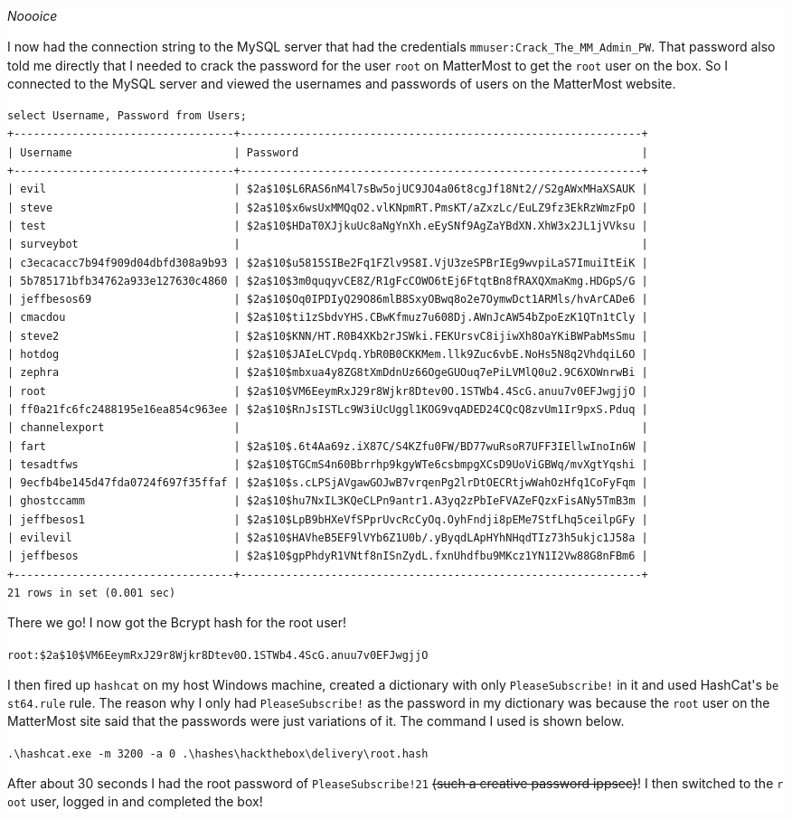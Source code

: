 *Noooice*

I now had the connection string to the MySQL server that had the credentials `mmuser:Crack_The_MM_Admin_PW`. That password also told me directly that I needed to crack the password for the user `root` on MatterMost to get the `root` user on the box. So I connected to the MySQL server and viewed the usernames and passwords of users on the MatterMost website.

```
select Username, Password from Users;
+----------------------------------+--------------------------------------------------------------+
| Username                         | Password                                                     |
+----------------------------------+--------------------------------------------------------------+
| evil                             | $2a$10$L6RAS6nM4l7sBw5ojUC9JO4a06t8cgJf18Nt2//S2gAWxMHaXSAUK |
| steve                            | $2a$10$x6wsUxMMQqO2.vlKNpmRT.PmsKT/aZxzLc/EuLZ9fz3EkRzWmzFpO |
| test                             | $2a$10$HDaT0XJjkuUc8aNgYnXh.eEySNf9AgZaYBdXN.XhW3x2JL1jVVksu |
| surveybot                        |                                                              |
| c3ecacacc7b94f909d04dbfd308a9b93 | $2a$10$u5815SIBe2Fq1FZlv9S8I.VjU3zeSPBrIEg9wvpiLaS7ImuiItEiK |
| 5b785171bfb34762a933e127630c4860 | $2a$10$3m0quqyvCE8Z/R1gFcCOWO6tEj6FtqtBn8fRAXQXmaKmg.HDGpS/G |
| jeffbesos69                      | $2a$10$Oq0IPDIyQ29O86mlB8SxyOBwq8o2e7OymwDct1ARMls/hvArCADe6 |
| cmacdou                          | $2a$10$ti1zSbdvYHS.CBwKfmuz7u608Dj.AWnJcAW54bZpoEzK1QTn1tCly |
| steve2                           | $2a$10$KNN/HT.R0B4XKb2rJSWki.FEKUrsvC8ijiwXh8OaYKiBWPabMsSmu |
| hotdog                           | $2a$10$JAIeLCVpdq.YbR0B0CKKMem.llk9Zuc6vbE.NoHs5N8q2VhdqiL6O |
| zephra                           | $2a$10$mbxua4y8ZG8tXmDdnUz66OgeGUOuq7ePiLVMlQ0u2.9C6XOWnrwBi |
| root                             | $2a$10$VM6EeymRxJ29r8Wjkr8Dtev0O.1STWb4.4ScG.anuu7v0EFJwgjjO |
| ff0a21fc6fc2488195e16ea854c963ee | $2a$10$RnJsISTLc9W3iUcUggl1KOG9vqADED24CQcQ8zvUm1Ir9pxS.Pduq |
| channelexport                    |                                                              |
| fart                             | $2a$10$.6t4Aa69z.iX87C/S4KZfu0FW/BD77wuRsoR7UFF3IEllwInoIn6W |
| tesadtfws                        | $2a$10$TGCmS4n60Bbrrhp9kgyWTe6csbmpgXCsD9UoViGBWq/mvXgtYqshi |
| 9ecfb4be145d47fda0724f697f35ffaf | $2a$10$s.cLPSjAVgawGOJwB7vrqenPg2lrDtOECRtjwWahOzHfq1CoFyFqm |
| ghostccamm                       | $2a$10$hu7NxIL3KQeCLPn9antr1.A3yq2zPbIeFVAZeFQzxFisANy5TmB3m |
| jeffbesos1                       | $2a$10$LpB9bHXeVfSPprUvcRcCyOq.OyhFndji8pEMe7StfLhq5ceilpGFy |
| evilevil                         | $2a$10$HAVheB5EF9lVYb6Z1U0b/.yByqdLApHYhNHqdTIz73h5ukjc1J58a |
| jeffbesos                        | $2a$10$gpPhdyR1VNtf8nISnZydL.fxnUhdfbu9MKcz1YN1I2Vw88G8nFBm6 |
+----------------------------------+--------------------------------------------------------------+
21 rows in set (0.001 sec)
```

There we go! I now got the Bcrypt hash for the root user!

```
root:$2a$10$VM6EeymRxJ29r8Wjkr8Dtev0O.1STWb4.4ScG.anuu7v0EFJwgjjO
```

I then fired up `hashcat` on my host Windows machine, created a dictionary with only `PleaseSubscribe!` in it and used HashCat's `best64.rule` rule. The reason why I only had `PleaseSubscribe!` as the password in my dictionary was because the `root` user on the MatterMost site said that the passwords were just variations of it. The command I used is shown below.

```
.\hashcat.exe -m 3200 -a 0 .\hashes\hackthebox\delivery\root.hash
```

After about 30 seconds I had the root password of `PleaseSubscribe!21` <s>(such a creative password ippsec)</s>! I then switched to the `root` user, logged in and completed the box!
